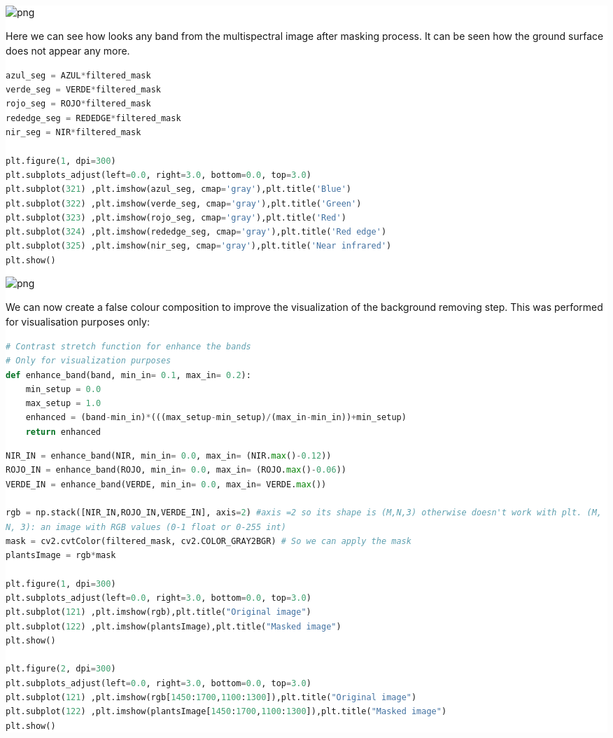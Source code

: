 
![png](Images/mapping1/output_12_0.png)


Here we can see how looks any band from the multispectral image after masking process. It can be seen how the ground surface does not appear any more.


```python
azul_seg = AZUL*filtered_mask
verde_seg = VERDE*filtered_mask
rojo_seg = ROJO*filtered_mask
rededge_seg = REDEDGE*filtered_mask
nir_seg = NIR*filtered_mask

plt.figure(1, dpi=300)
plt.subplots_adjust(left=0.0, right=3.0, bottom=0.0, top=3.0)
plt.subplot(321) ,plt.imshow(azul_seg, cmap='gray'),plt.title('Blue')
plt.subplot(322) ,plt.imshow(verde_seg, cmap='gray'),plt.title('Green')
plt.subplot(323) ,plt.imshow(rojo_seg, cmap='gray'),plt.title('Red')
plt.subplot(324) ,plt.imshow(rededge_seg, cmap='gray'),plt.title('Red edge')
plt.subplot(325) ,plt.imshow(nir_seg, cmap='gray'),plt.title('Near infrared')
plt.show()
```


![png](Images/mapping1/output_14_0.png)


We can now create a false colour composition to improve the visualization of the background removing step. This was performed for visualisation purposes only:


```python
# Contrast stretch function for enhance the bands
# Only for visualization purposes
def enhance_band(band, min_in= 0.1, max_in= 0.2):
    min_setup = 0.0
    max_setup = 1.0
    enhanced = (band-min_in)*(((max_setup-min_setup)/(max_in-min_in))+min_setup)
    return enhanced
```


```python
NIR_IN = enhance_band(NIR, min_in= 0.0, max_in= (NIR.max()-0.12))
ROJO_IN = enhance_band(ROJO, min_in= 0.0, max_in= (ROJO.max()-0.06))
VERDE_IN = enhance_band(VERDE, min_in= 0.0, max_in= VERDE.max())

rgb = np.stack([NIR_IN,ROJO_IN,VERDE_IN], axis=2) #axis =2 so its shape is (M,N,3) otherwise doesn't work with plt. (M, N, 3): an image with RGB values (0-1 float or 0-255 int)
mask = cv2.cvtColor(filtered_mask, cv2.COLOR_GRAY2BGR) # So we can apply the mask 
plantsImage = rgb*mask

plt.figure(1, dpi=300)
plt.subplots_adjust(left=0.0, right=3.0, bottom=0.0, top=3.0)
plt.subplot(121) ,plt.imshow(rgb),plt.title("Original image")
plt.subplot(122) ,plt.imshow(plantsImage),plt.title("Masked image")
plt.show()

plt.figure(2, dpi=300)
plt.subplots_adjust(left=0.0, right=3.0, bottom=0.0, top=3.0)
plt.subplot(121) ,plt.imshow(rgb[1450:1700,1100:1300]),plt.title("Original image")
plt.subplot(122) ,plt.imshow(plantsImage[1450:1700,1100:1300]),plt.title("Masked image")
plt.show()
```
